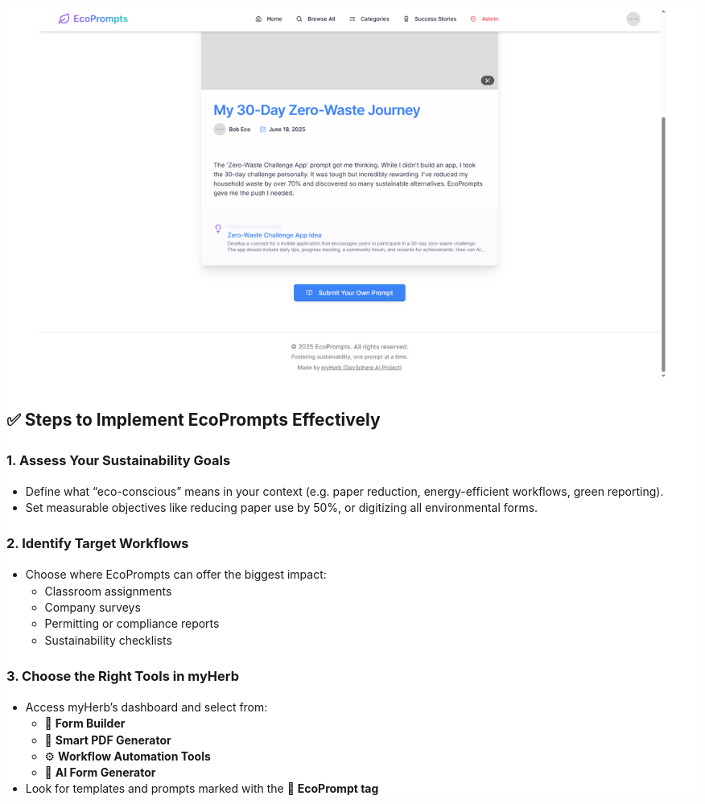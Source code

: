 <figure><img src="../../../.gitbook/assets/EcoPrompts-Sustainability-Prompt-Bank-06-28-2025_05_36_PM.png" alt=""><figcaption></figcaption></figure>

## ✅ Steps to Implement EcoPrompts Effectively

### 1. **Assess Your Sustainability Goals**

* Define what “eco-conscious” means in your context (e.g. paper reduction, energy-efficient workflows, green reporting).
* Set measurable objectives like reducing paper use by 50%, or digitizing all environmental forms.

### 2. **Identify Target Workflows**

* Choose where EcoPrompts can offer the biggest impact:
  * Classroom assignments
  * Company surveys
  * Permitting or compliance reports
  * Sustainability checklists

### 3. **Choose the Right Tools in myHerb**

* Access myHerb’s dashboard and select from:
  * 🧾 **Form Builder**
  * 📄 **Smart PDF Generator**
  * ⚙️ **Workflow Automation Tools**
  * 🤖 **AI Form Generator**
* Look for templates and prompts marked with the 🌿 **EcoPrompt tag**
